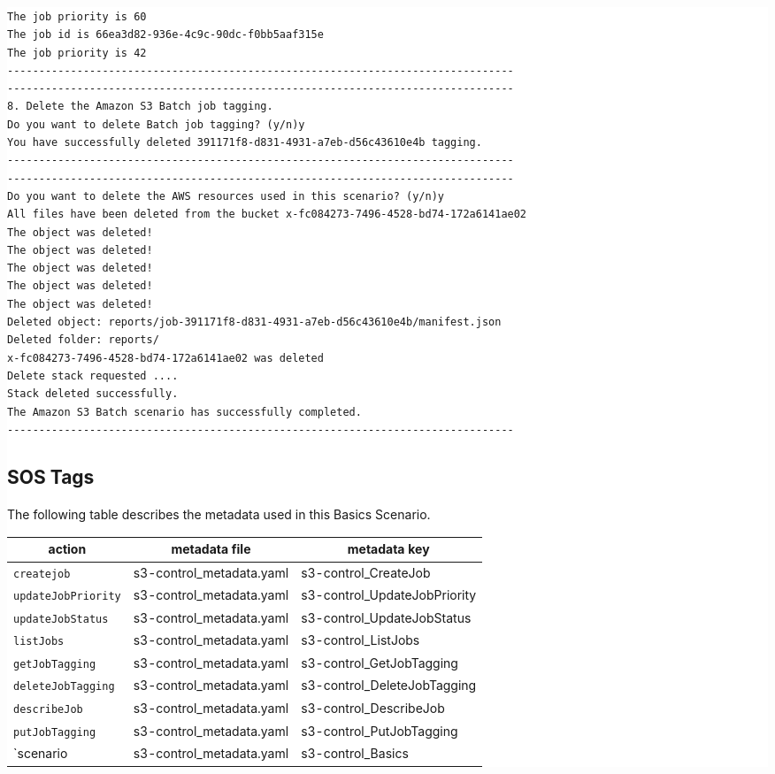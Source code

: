 ```
The job priority is 60
The job id is 66ea3d82-936e-4c9c-90dc-f0bb5aaf315e
The job priority is 42
--------------------------------------------------------------------------------
--------------------------------------------------------------------------------
8. Delete the Amazon S3 Batch job tagging.
Do you want to delete Batch job tagging? (y/n)y
You have successfully deleted 391171f8-d831-4931-a7eb-d56c43610e4b tagging.
--------------------------------------------------------------------------------
--------------------------------------------------------------------------------
Do you want to delete the AWS resources used in this scenario? (y/n)y
All files have been deleted from the bucket x-fc084273-7496-4528-bd74-172a6141ae02
The object was deleted!
The object was deleted!
The object was deleted!
The object was deleted!
The object was deleted!
Deleted object: reports/job-391171f8-d831-4931-a7eb-d56c43610e4b/manifest.json
Deleted folder: reports/
x-fc084273-7496-4528-bd74-172a6141ae02 was deleted
Delete stack requested ....
Stack deleted successfully.
The Amazon S3 Batch scenario has successfully completed.
--------------------------------------------------------------------------------

```

## SOS Tags

The following table describes the metadata used in this Basics Scenario.


| action                       | metadata file                | metadata key                            |
|------------------------------|------------------------------|---------------------------------------- |
| `createjob`                  | s3-control_metadata.yaml     | s3-control_CreateJob                    |
| `updateJobPriority`          | s3-control_metadata.yaml     | s3-control_UpdateJobPriority            |
| `updateJobStatus`            | s3-control_metadata.yaml     | s3-control_UpdateJobStatus              |
| `listJobs`                   | s3-control_metadata.yaml     | s3-control_ListJobs                     |
| `getJobTagging`              | s3-control_metadata.yaml     | s3-control_GetJobTagging                |
| `deleteJobTagging`           | s3-control_metadata.yaml     | s3-control_DeleteJobTagging             |
| `describeJob`                | s3-control_metadata.yaml     | s3-control_DescribeJob                  |
| `putJobTagging`              | s3-control_metadata.yaml     | s3-control_PutJobTagging                |
| `scenario                    | s3-control_metadata.yaml     | s3-control_Basics                           |

